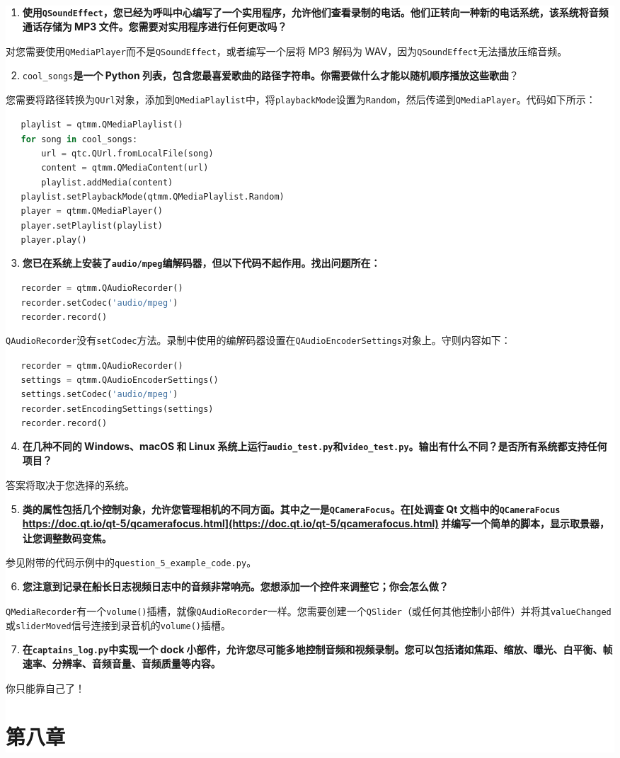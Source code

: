 1.  **使用`QSoundEffect`，您已经为呼叫中心编写了一个实用程序，允许他们查看录制的电话。他们正转向一种新的电话系统，该系统将音频通话存储为 MP3 文件。您需要对实用程序进行任何更改吗？**

对您需要使用`QMediaPlayer`而不是`QSoundEffect`，或者编写一个层将 MP3 解码为 WAV，因为`QSoundEffect`无法播放压缩音频。

2.  `cool_songs`**是一个 Python 列表，包含您最喜爱歌曲的路径字符串。你需要做什么才能以随机顺序播放这些歌曲**？

您需要将路径转换为`QUrl`对象，添加到`QMediaPlaylist`中，将`playbackMode`设置为`Random`，然后传递到`QMediaPlayer`。代码如下所示：

```py
   playlist = qtmm.QMediaPlaylist()
   for song in cool_songs:
       url = qtc.QUrl.fromLocalFile(song)
       content = qtmm.QMediaContent(url)
       playlist.addMedia(content)
   playlist.setPlaybackMode(qtmm.QMediaPlaylist.Random)
   player = qtmm.QMediaPlayer()
   player.setPlaylist(playlist)
   player.play()
```

3.  **您已在系统上安装了`audio/mpeg`编解码器，但以下代码不起作用。找出问题所在：**

```py
   recorder = qtmm.QAudioRecorder()
   recorder.setCodec('audio/mpeg')
   recorder.record()
```

`QAudioRecorder`没有`setCodec`方法。录制中使用的编解码器设置在`QAudioEncoderSettings`对象上。守则内容如下：

```py
   recorder = qtmm.QAudioRecorder()
   settings = qtmm.QAudioEncoderSettings()
   settings.setCodec('audio/mpeg')
   recorder.setEncodingSettings(settings)
   recorder.record()
```

4.  **在几种不同的 Windows、macOS 和 Linux 系统上运行`audio_test.py`和`video_test.py`。输出有什么不同？是否所有系统都支持任何项目？**

答案将取决于您选择的系统。

5.  **类的属性包括几个控制对象，允许您管理相机的不同方面。其中之一是`QCameraFocus`。在[处调查 Qt 文档中的`QCameraFocus`https://doc.qt.io/qt-5/qcamerafocus.html](https://doc.qt.io/qt-5/qcamerafocus.html) 并编写一个简单的脚本，显示取景器，让您调整数码变焦。**

参见附带的代码示例中的`question_5_example_code.py`。

6.  **您注意到记录在船长日志视频日志中的音频非常响亮。您想添加一个控件来调整它；你会怎么做？**

`QMediaRecorder`有一个`volume()`插槽，就像`QAudioRecorder`一样。您需要创建一个`QSlider`（或任何其他控制小部件）并将其`valueChanged`或`sliderMoved`信号连接到录音机的`volume()`插槽。

7.  **在`captains_log.py`中实现一个 dock 小部件，允许您尽可能多地控制音频和视频录制。您可以包括诸如焦距、缩放、曝光、白平衡、帧速率、分辨率、音频音量、音频质量等内容。**

你只能靠自己了！

# 第八章
